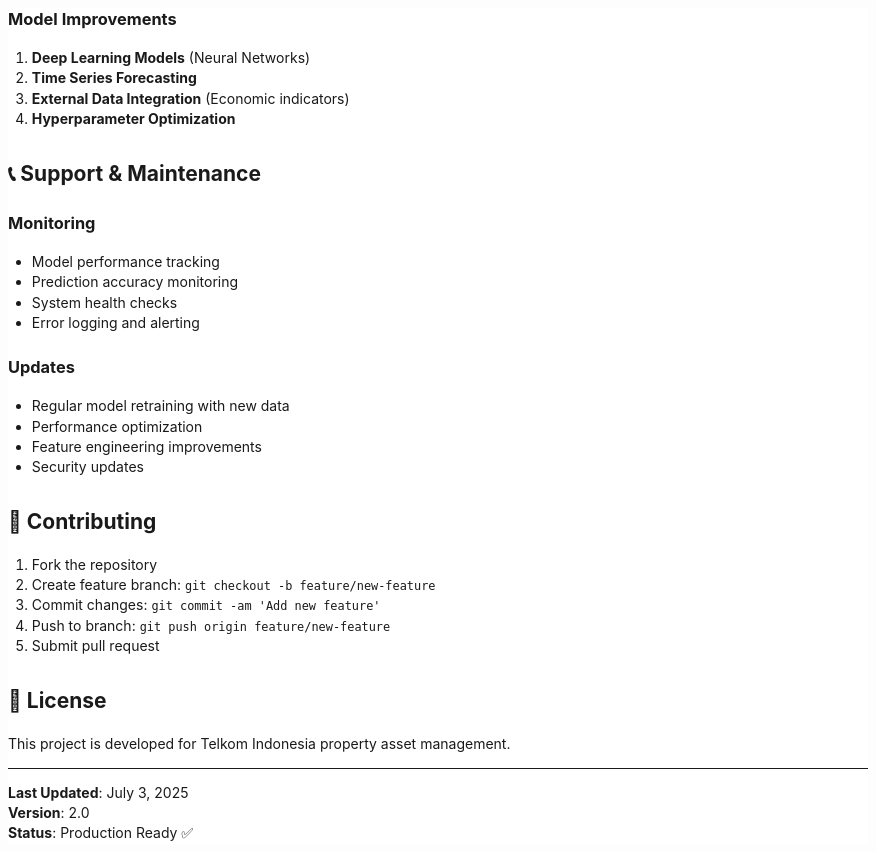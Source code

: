 ### Model Improvements
1. **Deep Learning Models** (Neural Networks)
2. **Time Series Forecasting**
3. **External Data Integration** (Economic indicators)
4. **Hyperparameter Optimization**

## 📞 Support & Maintenance

### Monitoring
- Model performance tracking
- Prediction accuracy monitoring
- System health checks
- Error logging and alerting

### Updates
- Regular model retraining with new data
- Performance optimization
- Feature engineering improvements
- Security updates

## 🤝 Contributing

1. Fork the repository
2. Create feature branch: `git checkout -b feature/new-feature`
3. Commit changes: `git commit -am 'Add new feature'`
4. Push to branch: `git push origin feature/new-feature`
5. Submit pull request

## 📄 License

This project is developed for Telkom Indonesia property asset management.

---

**Last Updated**: July 3, 2025  
**Version**: 2.0  
**Status**: Production Ready ✅
